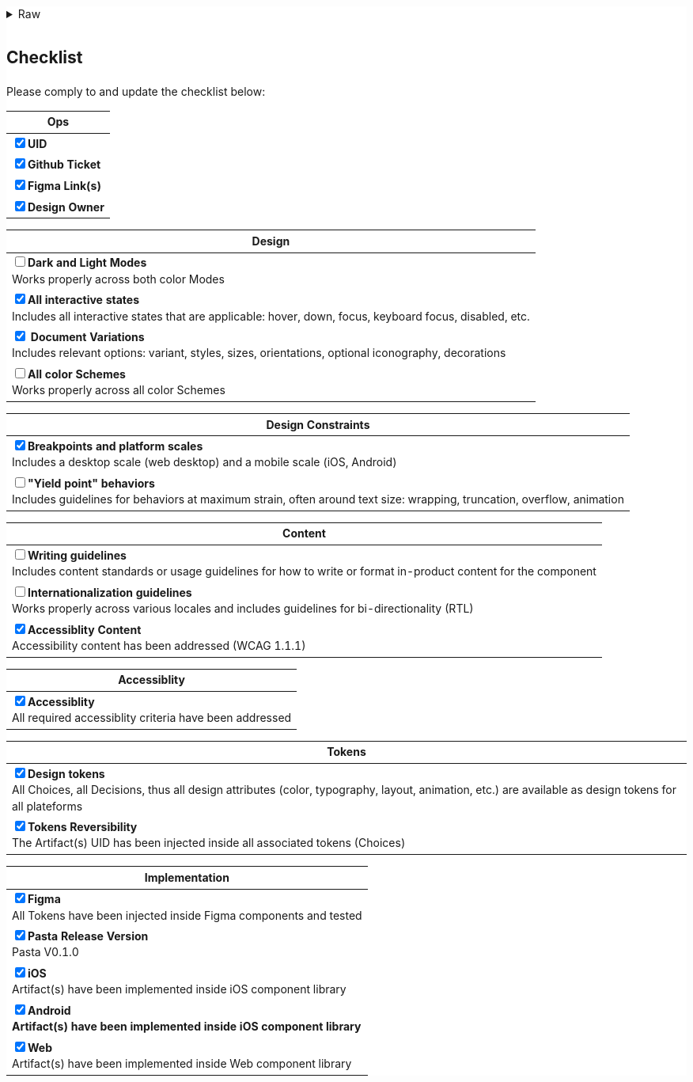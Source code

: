 <details><summary>Raw</summary></details>


## Checklist

Please comply to and update the checklist below:

|Ops|
|---|
|<input type="checkbox" class="checklistItem" checked><strong>UID</strong>|
|<input type="checkbox" class="checklistItem" checked><strong>Github Ticket</strong>|
|<input type="checkbox" class="checklistItem" checked><strong>Figma Link(s)</strong>|
|<input type="checkbox" class="checklistItem" checked><strong>Design Owner</strong>|

|Design|
|---|
|<input type="checkbox" class="checklistItem"><strong>Dark and Light Modes</strong><br>Works properly across both color Modes|
|<input type="checkbox" class="checklistItem" checked><strong>All interactive states</strong><br>Includes all interactive states that are applicable: hover, down, focus, keyboard focus, disabled, etc.|
|<input type="checkbox" class="checklistItem" checked> <strong>Document Variations</strong><br>Includes relevant options: variant, styles, sizes, orientations, optional iconography, decorations|
|<input type="checkbox" class="checklistItem"><strong>All color Schemes</strong><br>Works properly across all color Schemes|

|Design Constraints|
|---|
|<input type="checkbox" class="checklistItem" checked><strong>Breakpoints and platform scales</strong><br>Includes a desktop scale (web desktop) and a mobile scale (iOS, Android)|
|<input type="checkbox" class="checklistItem"><strong>"Yield point" behaviors</strong><br>Includes guidelines for behaviors at maximum strain, often around text size: wrapping, truncation, overflow, animation|

|Content|
|---|
|<input type="checkbox" class="checklistItem"><strong>Writing guidelines</strong><br>Includes content standards or usage guidelines for how to write or format in-product content for the component|
|<input type="checkbox" class="checklistItem"><strong>Internationalization guidelines</strong><br>Works properly across various locales and includes guidelines for bi-directionality (RTL)|
|<input type="checkbox" class="checklistItem" checked><strong>Accessiblity Content</strong><br>Accessibility content has been addressed (WCAG 1.1.1)|

|Accessiblity|
|---|
|<input type="checkbox" class="checklistItem" checked><strong>Accessiblity</strong><br>All required accessiblity criteria have been addressed|

|Tokens|
|---|
|<input type="checkbox" class="checklistItem" checked><strong>Design tokens</strong><br>All Choices, all Decisions, thus all design attributes (color, typography, layout, animation, etc.) are available as design tokens for all plateforms|
|<input type="checkbox" class="checklistItem" checked><strong>Tokens Reversibility</strong><br>The Artifact(s) UID has been injected inside all associated tokens (Choices)|

|Implementation|
|---|
|<input type="checkbox" class="checklistItem" checked><strong>Figma</strong><br>All Tokens have been injected inside Figma components and tested|
|<input type="checkbox" class="checklistItem" checked><strong>Pasta Release Version</strong><br>Pasta V0.1.0|
|<input type="checkbox" class="checklistItem" checked><strong>iOS</strong><br>Artifact(s) have been implemented inside iOS component library|
|<input type="checkbox" class="checklistItem" checked><strong>Android<strong><br>Artifact(s) have been implemented inside iOS component library|
|<input type="checkbox" class="checklistItem" checked><strong>Web</strong><br>Artifact(s) have been implemented inside Web component library|
